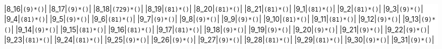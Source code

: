 |8\_16|`(9)*()`|
|8\_17|`(9)*()`|
|8\_18|`(729)*()`|
|8\_19|`(81)*()`|
|8\_20|`(81)*()`|
|8\_21|`(81)*()`|
|9\_1|`(81)*()`|
|9\_2|`(81)*()`|
|9\_3|`(9)*()`|
|9\_4|`(81)*()`|
|9\_5|`(9)*()`|
|9\_6|`(81)*()`|
|9\_7|`(9)*()`|
|9\_8|`(9)*()`|
|9\_9|`(9)*()`|
|9\_10|`(81)*()`|
|9\_11|`(81)*()`|
|9\_12|`(9)*()`|
|9\_13|`(9)*()`|
|9\_14|`(9)*()`|
|9\_15|`(81)*()`|
|9\_16|`(81)*()`|
|9\_17|`(81)*()`|
|9\_18|`(9)*()`|
|9\_19|`(9)*()`|
|9\_20|`(9)*()`|
|9\_21|`(9)*()`|
|9\_22|`(9)*()`|
|9\_23|`(81)*()`|
|9\_24|`(81)*()`|
|9\_25|`(9)*()`|
|9\_26|`(9)*()`|
|9\_27|`(9)*()`|
|9\_28|`(81)*()`|
|9\_29|`(81)*()`|
|9\_30|`(9)*()`|
|9\_31|`(9)*()`|